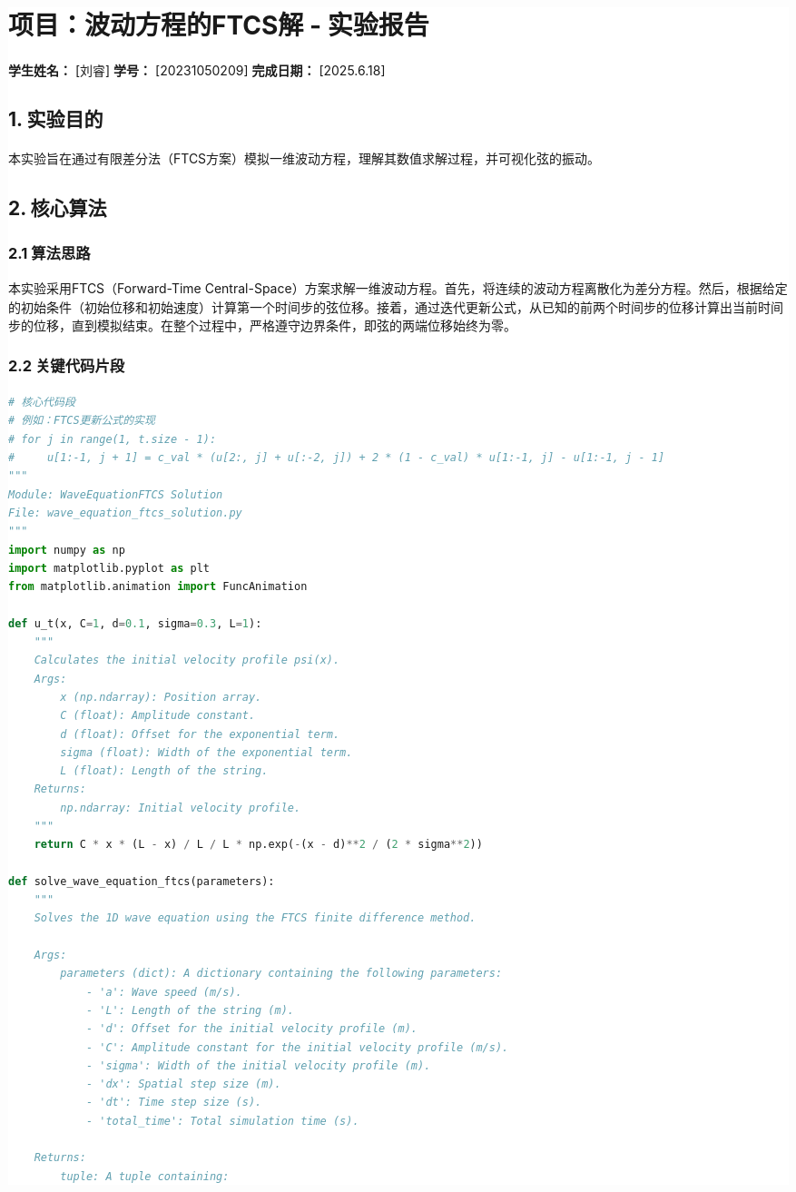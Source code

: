 # 项目：波动方程的FTCS解 - 实验报告

**学生姓名：** [刘睿] **学号：** [20231050209] **完成日期：** [2025.6.18]

## 1. 实验目的

本实验旨在通过有限差分法（FTCS方案）模拟一维波动方程，理解其数值求解过程，并可视化弦的振动。

## 2. 核心算法

### 2.1 算法思路

本实验采用FTCS（Forward-Time Central-Space）方案求解一维波动方程。首先，将连续的波动方程离散化为差分方程。然后，根据给定的初始条件（初始位移和初始速度）计算第一个时间步的弦位移。接着，通过迭代更新公式，从已知的前两个时间步的位移计算出当前时间步的位移，直到模拟结束。在整个过程中，严格遵守边界条件，即弦的两端位移始终为零。

### 2.2 关键代码片段

```python
# 核心代码段
# 例如：FTCS更新公式的实现
# for j in range(1, t.size - 1):
#     u[1:-1, j + 1] = c_val * (u[2:, j] + u[:-2, j]) + 2 * (1 - c_val) * u[1:-1, j] - u[1:-1, j - 1]
"""
Module: WaveEquationFTCS Solution
File: wave_equation_ftcs_solution.py
"""
import numpy as np
import matplotlib.pyplot as plt
from matplotlib.animation import FuncAnimation

def u_t(x, C=1, d=0.1, sigma=0.3, L=1):
    """
    Calculates the initial velocity profile psi(x).
    Args:
        x (np.ndarray): Position array.
        C (float): Amplitude constant.
        d (float): Offset for the exponential term.
        sigma (float): Width of the exponential term.
        L (float): Length of the string.
    Returns:
        np.ndarray: Initial velocity profile.
    """
    return C * x * (L - x) / L / L * np.exp(-(x - d)**2 / (2 * sigma**2))

def solve_wave_equation_ftcs(parameters):
    """
    Solves the 1D wave equation using the FTCS finite difference method.

    Args:
        parameters (dict): A dictionary containing the following parameters:
            - 'a': Wave speed (m/s).
            - 'L': Length of the string (m).
            - 'd': Offset for the initial velocity profile (m).
            - 'C': Amplitude constant for the initial velocity profile (m/s).
            - 'sigma': Width of the initial velocity profile (m).
            - 'dx': Spatial step size (m).
            - 'dt': Time step size (s).
            - 'total_time': Total simulation time (s).

    Returns:
        tuple: A tuple containing:
```